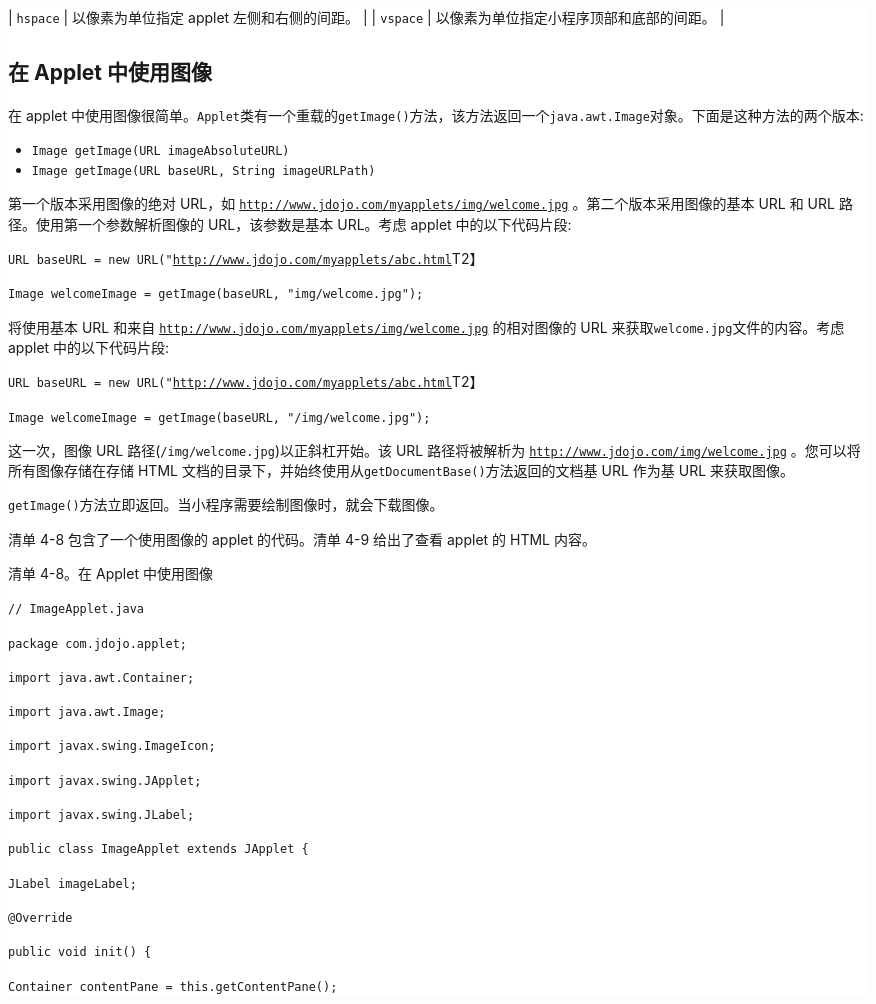 | `hspace` | 以像素为单位指定 applet 左侧和右侧的间距。 |
| `vspace` | 以像素为单位指定小程序顶部和底部的间距。 |

## 在 Applet 中使用图像

在 applet 中使用图像很简单。`Applet`类有一个重载的`getImage()`方法，该方法返回一个`java.awt.Image`对象。下面是这种方法的两个版本:

*   `Image getImage(URL imageAbsoluteURL)`
*   `Image getImage(URL baseURL, String imageURLPath)`

第一个版本采用图像的绝对 URL，如 [`http://www.jdojo.com/myapplets/img/welcome.jpg`](http://www.jdojo.com/myapplets/img/welcome.jpg) 。第二个版本采用图像的基本 URL 和 URL 路径。使用第一个参数解析图像的 URL，该参数是基本 URL。考虑 applet 中的以下代码片段:

`URL baseURL = new URL("`[`http://www.jdojo.com/myapplets/abc.html`](http://www.jdojo.com/myapplets/abc.html)T2】

`Image welcomeImage = getImage(baseURL, "img/welcome.jpg");`

将使用基本 URL 和来自 [`http://www.jdojo.com/myapplets/img/welcome.jpg`](http://www.jdojo.com/myapplets/img/welcome.jpg) 的相对图像的 URL 来获取`welcome.jpg`文件的内容。考虑 applet 中的以下代码片段:

`URL baseURL = new URL("`[`http://www.jdojo.com/myapplets/abc.html`](http://www.jdojo.com/myapplets/abc.html)T2】

`Image welcomeImage = getImage(baseURL, "/img/welcome.jpg");`

这一次，图像 URL 路径(`/img/welcome.jpg`)以正斜杠开始。该 URL 路径将被解析为 [`http://www.jdojo.com/img/welcome.jpg`](http://www.jdojo.com/img/welcome.jpg) 。您可以将所有图像存储在存储 HTML 文档的目录下，并始终使用从`getDocumentBase()`方法返回的文档基 URL 作为基 URL 来获取图像。

`getImage()`方法立即返回。当小程序需要绘制图像时，就会下载图像。

清单 4-8 包含了一个使用图像的 applet 的代码。清单 4-9 给出了查看 applet 的 HTML 内容。

清单 4-8。在 Applet 中使用图像

`// ImageApplet.java`

`package com.jdojo.applet;`

`import java.awt.Container;`

`import java.awt.Image;`

`import javax.swing.ImageIcon;`

`import javax.swing.JApplet;`

`import javax.swing.JLabel;`

`public class ImageApplet extends JApplet {`

`JLabel imageLabel;`

`@Override`

`public void init() {`

`Container contentPane = this.getContentPane();`
